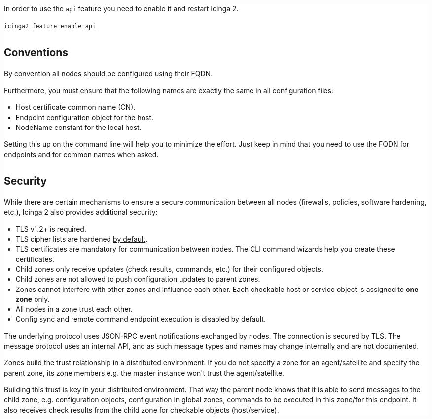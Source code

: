 In order to use the `api` feature you need to enable it and restart Icinga 2.

```
icinga2 feature enable api
```

## Conventions <a id="distributed-monitoring-conventions"></a>

By convention all nodes should be configured using their FQDN.

Furthermore, you must ensure that the following names
are exactly the same in all configuration files:

* Host certificate common name (CN).
* Endpoint configuration object for the host.
* NodeName constant for the local host.

Setting this up on the command line will help you to minimize the effort.
Just keep in mind that you need to use the FQDN for endpoints and for
common names when asked.

## Security <a id="distributed-monitoring-security"></a>

While there are certain mechanisms to ensure a secure communication between all
nodes (firewalls, policies, software hardening, etc.), Icinga 2 also provides
additional security:

* TLS v1.2+ is required.
* TLS cipher lists are hardened [by default](09-object-types.md#objecttype-apilistener).
* TLS certificates are mandatory for communication between nodes. The CLI command wizards
help you create these certificates.
* Child zones only receive updates (check results, commands, etc.) for their configured objects.
* Child zones are not allowed to push configuration updates to parent zones.
* Zones cannot interfere with other zones and influence each other. Each checkable host or service object is assigned to **one zone** only.
* All nodes in a zone trust each other.
* [Config sync](06-distributed-monitoring.md#distributed-monitoring-top-down-config-sync) and [remote command endpoint execution](06-distributed-monitoring.md#distributed-monitoring-top-down-command-endpoint) is disabled by default.

The underlying protocol uses JSON-RPC event notifications exchanged by nodes.
The connection is secured by TLS. The message protocol uses an internal API,
and as such message types and names may change internally and are not documented.

Zones build the trust relationship in a distributed environment. If you do not specify
a zone for an agent/satellite and specify the parent zone, its zone members e.g. the master instance
won't trust the agent/satellite.

Building this trust is key in your distributed environment. That way the parent node
knows that it is able to send messages to the child zone, e.g. configuration objects,
configuration in global zones, commands to be executed in this zone/for this endpoint.
It also receives check results from the child zone for checkable objects (host/service).
